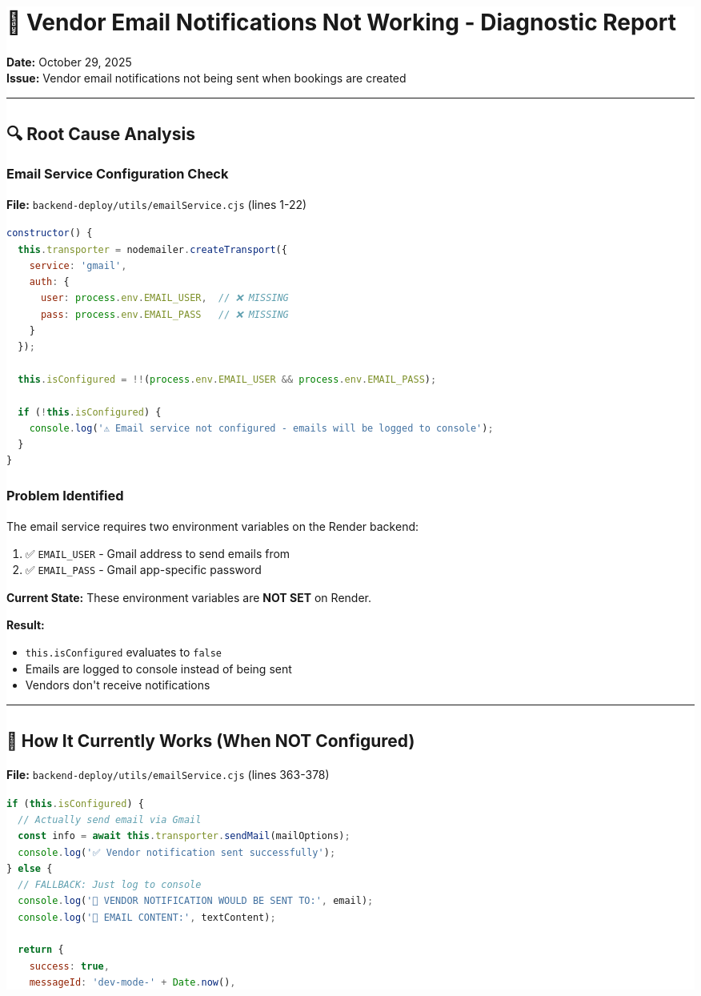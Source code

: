 # 📧 Vendor Email Notifications Not Working - Diagnostic Report

**Date:** October 29, 2025  
**Issue:** Vendor email notifications not being sent when bookings are created

---

## 🔍 Root Cause Analysis

### Email Service Configuration Check

**File:** `backend-deploy/utils/emailService.cjs` (lines 1-22)

```javascript
constructor() {
  this.transporter = nodemailer.createTransport({
    service: 'gmail',
    auth: {
      user: process.env.EMAIL_USER,  // ❌ MISSING
      pass: process.env.EMAIL_PASS   // ❌ MISSING
    }
  });

  this.isConfigured = !!(process.env.EMAIL_USER && process.env.EMAIL_PASS);
  
  if (!this.isConfigured) {
    console.log('⚠️ Email service not configured - emails will be logged to console');
  }
}
```

### Problem Identified

The email service requires two environment variables on the Render backend:

1. ✅ `EMAIL_USER` - Gmail address to send emails from
2. ✅ `EMAIL_PASS` - Gmail app-specific password

**Current State:** These environment variables are **NOT SET** on Render.

**Result:** 
- `this.isConfigured` evaluates to `false`
- Emails are logged to console instead of being sent
- Vendors don't receive notifications

---

## 🔧 How It Currently Works (When NOT Configured)

**File:** `backend-deploy/utils/emailService.cjs` (lines 363-378)

```javascript
if (this.isConfigured) {
  // Actually send email via Gmail
  const info = await this.transporter.sendMail(mailOptions);
  console.log('✅ Vendor notification sent successfully');
} else {
  // FALLBACK: Just log to console
  console.log('📧 VENDOR NOTIFICATION WOULD BE SENT TO:', email);
  console.log('📧 EMAIL CONTENT:', textContent);
  
  return {
    success: true,
    messageId: 'dev-mode-' + Date.now(),
```